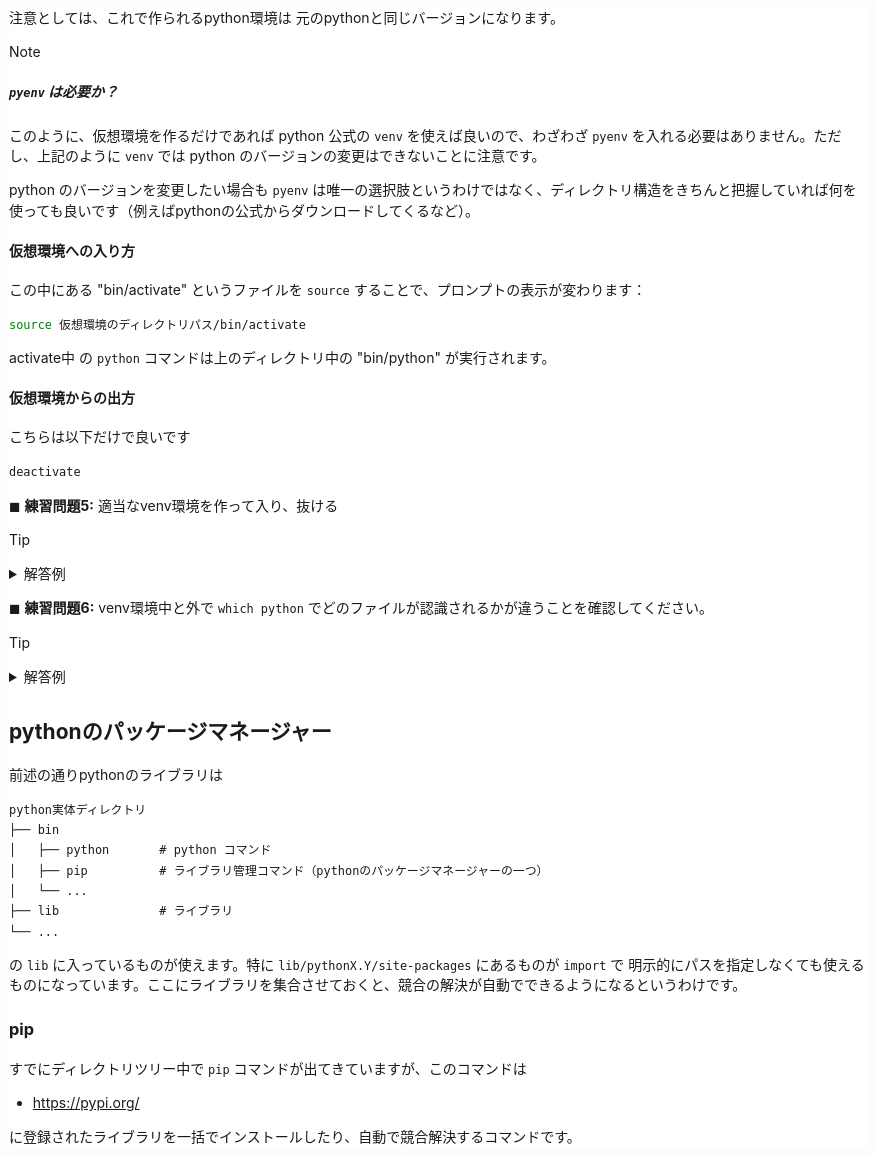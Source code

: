 注意としては、これで作られるpython環境は 元のpythonと同じバージョンになります。

> [!NOTE]
> #####  `pyenv` は必要か？
> このように、仮想環境を作るだけであれば python 公式の `venv` を使えば良いので、わざわざ `pyenv` を入れる必要はありません。ただし、上記のように `venv` では python のバージョンの変更はできないことに注意です。
> 
> python のバージョンを変更したい場合も `pyenv` は唯一の選択肢というわけではなく、ディレクトリ構造をきちんと把握していれば何を使っても良いです（例えばpythonの公式からダウンロードしてくるなど）。

#### 仮想環境への入り方

この中にある "bin/activate" というファイルを `source` することで、プロンプトの表示が変わります：
```bash
source 仮想環境のディレクトリパス/bin/activate
```
activate中 の `python` コマンドは上のディレクトリ中の "bin/python" が実行されます。

#### 仮想環境からの出方

こちらは以下だけで良いです
```bash
deactivate
```

$\blacksquare$ **練習問題5:** 適当なvenv環境を作って入り、抜ける 
> [!TIP]
> <details><summary>解答例</summary></details>

$\blacksquare$ **練習問題6:** venv環境中と外で `which python` でどのファイルが認識されるかが違うことを確認してください。
> [!TIP]
> <details><summary>解答例</summary></details>


## pythonのパッケージマネージャー

前述の通りpythonのライブラリは

```
python実体ディレクトリ
├── bin 
│   ├── python       # python コマンド
│   ├── pip          # ライブラリ管理コマンド（pythonのパッケージマネージャーの一つ）
│   └── ...
├── lib              # ライブラリ
└── ...
```
の `lib` に入っているものが使えます。特に `lib/pythonX.Y/site-packages` にあるものが `import` で 明示的にパスを指定しなくても使えるものになっています。ここにライブラリを集合させておくと、競合の解決が自動でできるようになるというわけです。

### pip

すでにディレクトリツリー中で `pip` コマンドが出てきていますが、このコマンドは
- https://pypi.org/

に登録されたライブラリを一括でインストールしたり、自動で競合解決するコマンドです。
